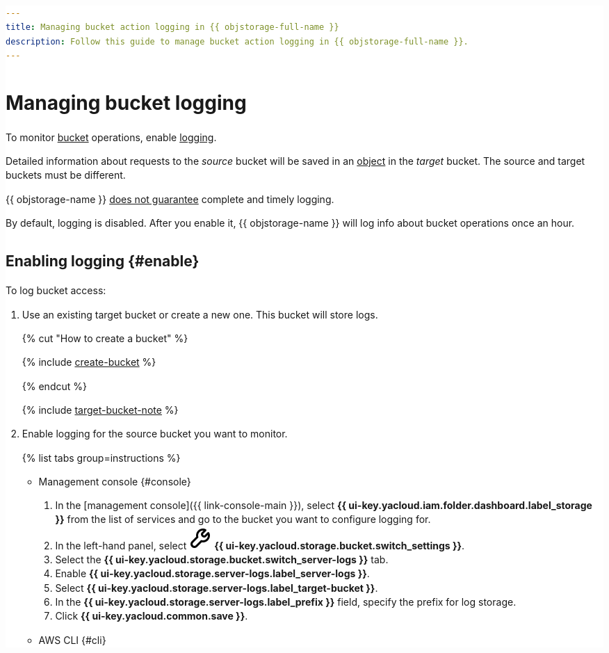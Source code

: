 ```yaml
---
title: Managing bucket action logging in {{ objstorage-full-name }}
description: Follow this guide to manage bucket action logging in {{ objstorage-full-name }}.
---
```


# Managing bucket logging


To monitor [bucket](../../concepts/bucket.md) operations, enable [logging](../../concepts/server-logs.md).

Detailed information about requests to the _source_ bucket will be saved in an [object](../../concepts/object.md) in the _target_ bucket. The source and target buckets must be different. 

{{ objstorage-name }} [does not guarantee](../../concepts/server-logs.md) complete and timely logging.

By default, logging is disabled. After you enable it, {{ objstorage-name }} will log info about bucket operations once an hour.

## Enabling logging {#enable}

To log bucket access:

1. Use an existing target bucket or create a new one. This bucket will store logs.

   {% cut "How to create a bucket" %}

   {% include [create-bucket](../../../_includes/storage/create-bucket.md) %}

   {% endcut %}

   {% include [target-bucket-note](../../../_includes/storage/target-bucket-note.md) %}

1. Enable logging for the source bucket you want to monitor.

   {% list tabs group=instructions %}

   - Management console {#console}

      1. In the [management console]({{ link-console-main }}), select **{{ ui-key.yacloud.iam.folder.dashboard.label_storage }}** from the list of services and go to the bucket you want to configure logging for.
      1. In the left-hand panel, select ![image](../../../_assets/console-icons/wrench.svg) **{{ ui-key.yacloud.storage.bucket.switch_settings }}**.
      1. Select the **{{ ui-key.yacloud.storage.bucket.switch_server-logs }}** tab.
      1. Enable **{{ ui-key.yacloud.storage.server-logs.label_server-logs }}**.
      1. Select **{{ ui-key.yacloud.storage.server-logs.label_target-bucket }}**.
      1. In the **{{ ui-key.yacloud.storage.server-logs.label_prefix }}** field, specify the prefix for log storage.
      1. Click **{{ ui-key.yacloud.common.save }}**.

   - AWS CLI {#cli}
